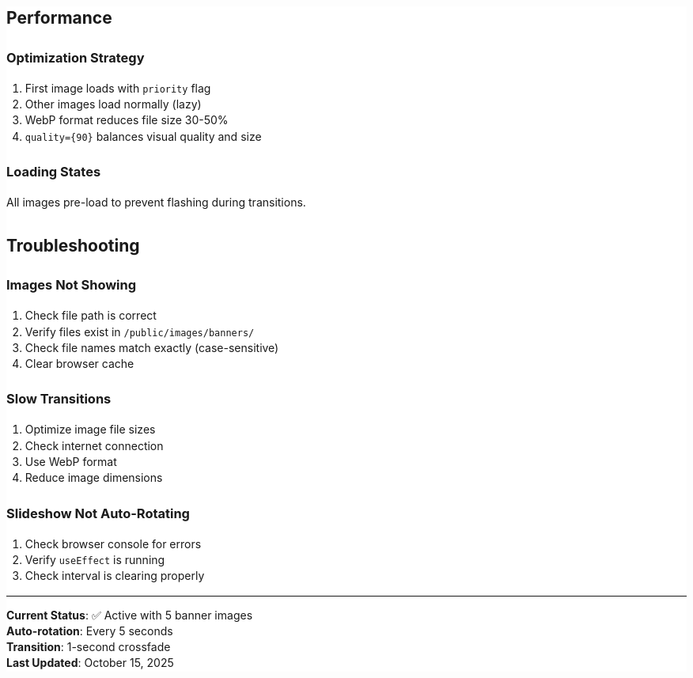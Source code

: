 ## Performance

### Optimization Strategy
1. First image loads with `priority` flag
2. Other images load normally (lazy)
3. WebP format reduces file size 30-50%
4. `quality={90}` balances visual quality and size

### Loading States
All images pre-load to prevent flashing during transitions.

## Troubleshooting

### Images Not Showing
1. Check file path is correct
2. Verify files exist in `/public/images/banners/`
3. Check file names match exactly (case-sensitive)
4. Clear browser cache

### Slow Transitions
1. Optimize image file sizes
2. Check internet connection
3. Use WebP format
4. Reduce image dimensions

### Slideshow Not Auto-Rotating
1. Check browser console for errors
2. Verify `useEffect` is running
3. Check interval is clearing properly

---

**Current Status**: ✅ Active with 5 banner images  
**Auto-rotation**: Every 5 seconds  
**Transition**: 1-second crossfade  
**Last Updated**: October 15, 2025
